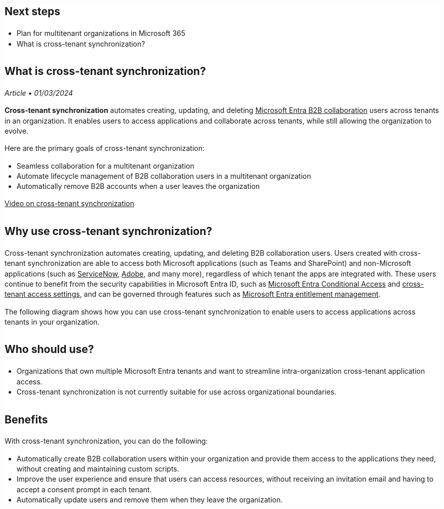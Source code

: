 ## Next steps

- Plan for multitenant organizations in Microsoft 365
- What is cross-tenant synchronization?

## What is cross-tenant synchronization?
*Article • 01/03/2024*

**Cross-tenant synchronization** automates creating, updating, and deleting [Microsoft Entra B2B collaboration](https://learn.microsoft.com/en-us/azure/active-directory/external-identities/what-is-b2b) users across tenants in an organization. It enables users to access applications and collaborate across tenants, while still allowing the organization to evolve.

Here are the primary goals of cross-tenant synchronization:

- Seamless collaboration for a multitenant organization
- Automate lifecycle management of B2B collaboration users in a multitenant organization
- Automatically remove B2B accounts when a user leaves the organization

[Video on cross-tenant synchronization](https://www.youtube-nocookie.com/embed/7B-PQwNfGBc)

## Why use cross-tenant synchronization?

Cross-tenant synchronization automates creating, updating, and deleting B2B collaboration users. Users created with cross-tenant synchronization are able to access both Microsoft applications (such as Teams and SharePoint) and non-Microsoft applications (such as [ServiceNow](https://www.servicenow.com/), [Adobe](https://www.adobe.com/), and many more), regardless of which tenant the apps are integrated with. These users continue to benefit from the security capabilities in Microsoft Entra ID, such as [Microsoft Entra Conditional Access](https://learn.microsoft.com/en-us/azure/active-directory/conditional-access/) and [cross-tenant access settings](https://learn.microsoft.com/en-us/azure/active-directory/external-identities/cross-tenant-access-settings), and can be governed through features such as [Microsoft Entra entitlement management](https://learn.microsoft.com/en-us/azure/active-directory/governance/entitlement-management-overview).

The following diagram shows how you can use cross-tenant synchronization to enable users to access applications across tenants in your organization.

## Who should use?

- Organizations that own multiple Microsoft Entra tenants and want to streamline intra-organization cross-tenant application access.
- Cross-tenant synchronization is not currently suitable for use across organizational boundaries.

## Benefits

With cross-tenant synchronization, you can do the following:

- Automatically create B2B collaboration users within your organization and provide them access to the applications they need, without creating and maintaining custom scripts.
- Improve the user experience and ensure that users can access resources, without receiving an invitation email and having to accept a consent prompt in each tenant.
- Automatically update users and remove them when they leave the organization.
